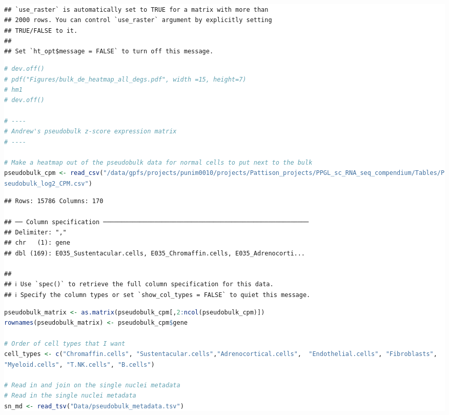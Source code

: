     ## `use_raster` is automatically set to TRUE for a matrix with more than
    ## 2000 rows. You can control `use_raster` argument by explicitly setting
    ## TRUE/FALSE to it.
    ## 
    ## Set `ht_opt$message = FALSE` to turn off this message.

``` r
# dev.off()
# pdf("Figures/bulk_de_heatmap_all_degs.pdf", width =15, height=7)
# hm1
# dev.off()

# ----
# Andrew's pseudobulk z-score expression matrix  
# ----

# Make a heatmap out of the pseudobulk data for normal cells to put next to the bulk
pseudobulk_cpm <- read_csv("/data/gpfs/projects/punim0010/projects/Pattison_projects/PPGL_sc_RNA_seq_compendium/Tables/Pseudobulk_log2_CPM.csv")
```

    ## Rows: 15786 Columns: 170

    ## ── Column specification ────────────────────────────────────────────────────────
    ## Delimiter: ","
    ## chr   (1): gene
    ## dbl (169): E035_Sustentacular.cells, E035_Chromaffin.cells, E035_Adrenocorti...

    ## 
    ## ℹ Use `spec()` to retrieve the full column specification for this data.
    ## ℹ Specify the column types or set `show_col_types = FALSE` to quiet this message.

``` r
pseudobulk_matrix <- as.matrix(pseudobulk_cpm[,2:ncol(pseudobulk_cpm)])
rownames(pseudobulk_matrix) <- pseudobulk_cpm$gene

# Order of cell types that I want
cell_types <- c("Chromaffin.cells", "Sustentacular.cells","Adrenocortical.cells",  "Endothelial.cells", "Fibroblasts", "Myeloid.cells", "T.NK.cells", "B.cells")

# Read in and join on the single nuclei metadata
# Read in the single nuclei metadata
sn_md <- read_tsv("Data/pseudobulk_metadata.tsv")
```
